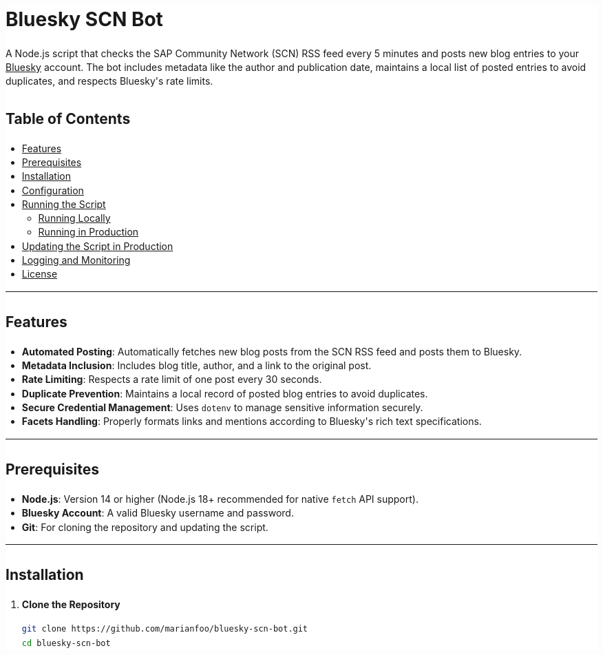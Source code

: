 # **Bluesky SCN Bot**

A Node.js script that checks the SAP Community Network (SCN) RSS feed every 5 minutes and posts new blog entries to your [Bluesky](https://bsky.app/) account. The bot includes metadata like the author and publication date, maintains a local list of posted entries to avoid duplicates, and respects Bluesky's rate limits.

## **Table of Contents**

- [Features](#features)
- [Prerequisites](#prerequisites)
- [Installation](#installation)
- [Configuration](#configuration)
- [Running the Script](#running-the-script)
  - [Running Locally](#running-locally)
  - [Running in Production](#running-in-production)
- [Updating the Script in Production](#updating-the-script-in-production)
- [Logging and Monitoring](#logging-and-monitoring)
- [License](#license)

---

## **Features**

- **Automated Posting**: Automatically fetches new blog posts from the SCN RSS feed and posts them to Bluesky.
- **Metadata Inclusion**: Includes blog title, author, and a link to the original post.
- **Rate Limiting**: Respects a rate limit of one post every 30 seconds.
- **Duplicate Prevention**: Maintains a local record of posted blog entries to avoid duplicates.
- **Secure Credential Management**: Uses `dotenv` to manage sensitive information securely.
- **Facets Handling**: Properly formats links and mentions according to Bluesky's rich text specifications.

---

## **Prerequisites**

- **Node.js**: Version 14 or higher (Node.js 18+ recommended for native `fetch` API support).
- **Bluesky Account**: A valid Bluesky username and password.
- **Git**: For cloning the repository and updating the script.

---

## **Installation**

1. **Clone the Repository**

   ```bash
   git clone https://github.com/marianfoo/bluesky-scn-bot.git
   cd bluesky-scn-bot
   ```
